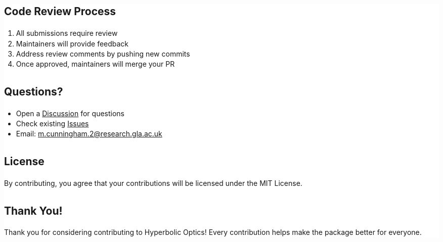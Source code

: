 ## Code Review Process

1. All submissions require review
2. Maintainers will provide feedback
3. Address review comments by pushing new commits
4. Once approved, maintainers will merge your PR

## Questions?

- Open a [Discussion](https://github.com/MarkCunningham0410/hyperbolic_optics/discussions) for questions
- Check existing [Issues](https://github.com/MarkCunningham0410/hyperbolic_optics/issues)
- Email: m.cunningham.2@research.gla.ac.uk

## License

By contributing, you agree that your contributions will be licensed under the MIT License.

## Thank You!

Thank you for considering contributing to Hyperbolic Optics! Every contribution helps make the package better for everyone.